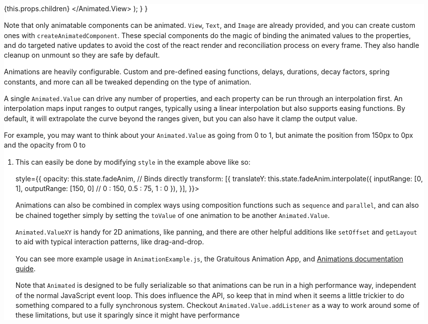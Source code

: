 </span>         <span class="token punctuation">{</span><span class="token keyword">this</span><span class="token punctuation">.</span>props<span class="token punctuation">.</span>children<span class="token punctuation">}</span>
       &lt;<span class="token operator">/</span>Animated<span class="token punctuation">.</span>View<span class="token operator">&gt;</span>
     <span class="token punctuation">)</span><span class="token punctuation">;</span>
   <span class="token punctuation">}</span>
 <span class="token punctuation">}</span></div><p>Note that only animatable components can be animated.  <code>View</code>, <code>Text</code>, and
<code>Image</code> are already provided, and you can create custom ones with
<code>createAnimatedComponent</code>.  These special components do the magic of binding
the animated values to the properties, and do targeted native updates to
avoid the cost of the react render and reconciliation process on every frame.
They also handle cleanup on unmount so they are safe by default.</p><p>Animations are heavily configurable.  Custom and pre-defined easing
functions, delays, durations, decay factors, spring constants, and more can
all be tweaked depending on the type of animation.</p><p>A single <code>Animated.Value</code> can drive any number of properties, and each
property can be run through an interpolation first.  An interpolation maps
input ranges to output ranges, typically using a linear interpolation but
also supports easing functions.  By default, it will extrapolate the curve
beyond the ranges given, but you can also have it clamp the output value.</p><p>For example, you may want to think about your <code>Animated.Value</code> as going from
0 to 1, but animate the position from 150px to 0px and the opacity from 0 to
1. This can easily be done by modifying <code>style</code> in the example above like so:</p><div class="prism language-javascript"> style<span class="token operator">=</span><span class="token punctuation">{</span><span class="token punctuation">{</span>
   opacity<span class="token punctuation">:</span> <span class="token keyword">this</span><span class="token punctuation">.</span>state<span class="token punctuation">.</span>fadeAnim<span class="token punctuation">,</span><span class="token comment" spellcheck="true"> // Binds directly
</span>   transform<span class="token punctuation">:</span> <span class="token punctuation">[</span><span class="token punctuation">{</span>
     translateY<span class="token punctuation">:</span> <span class="token keyword">this</span><span class="token punctuation">.</span>state<span class="token punctuation">.</span>fadeAnim<span class="token punctuation">.</span><span class="token function">interpolate<span class="token punctuation">(</span></span><span class="token punctuation">{</span>
       inputRange<span class="token punctuation">:</span> <span class="token punctuation">[</span><span class="token number">0</span><span class="token punctuation">,</span> <span class="token number">1</span><span class="token punctuation">]</span><span class="token punctuation">,</span>
       outputRange<span class="token punctuation">:</span> <span class="token punctuation">[</span><span class="token number">150</span><span class="token punctuation">,</span> <span class="token number">0</span><span class="token punctuation">]</span> <span class="token comment" spellcheck="true"> // 0 : 150, 0.5 : 75, 1 : 0
</span>     <span class="token punctuation">}</span><span class="token punctuation">)</span><span class="token punctuation">,</span>
   <span class="token punctuation">}</span><span class="token punctuation">]</span><span class="token punctuation">,</span>
 <span class="token punctuation">}</span><span class="token punctuation">}</span><span class="token operator">&gt;</span></div><p>Animations can also be combined in complex ways using composition functions
such as <code>sequence</code> and <code>parallel</code>, and can also be chained together simply
by setting the <code>toValue</code> of one animation to be another <code>Animated.Value</code>.</p><p><code>Animated.ValueXY</code> is handy for 2D animations, like panning, and there are
other helpful additions like <code>setOffset</code> and <code>getLayout</code> to aid with typical
interaction patterns, like drag-and-drop.</p><p>You can see more example usage in <code>AnimationExample.js</code>, the Gratuitous
Animation App, and <a href="docs/animations.html" target="_blank">Animations documentation guide</a>.</p><p>Note that <code>Animated</code> is designed to be fully serializable so that animations
can be run in a high performance way, independent of the normal JavaScript
event loop. This does influence the API, so keep that in mind when it seems a
little trickier to do something compared to a fully synchronous system.
Checkout <code>Animated.Value.addListener</code> as a way to work around some of these
limitations, but use it sparingly since it might have performance